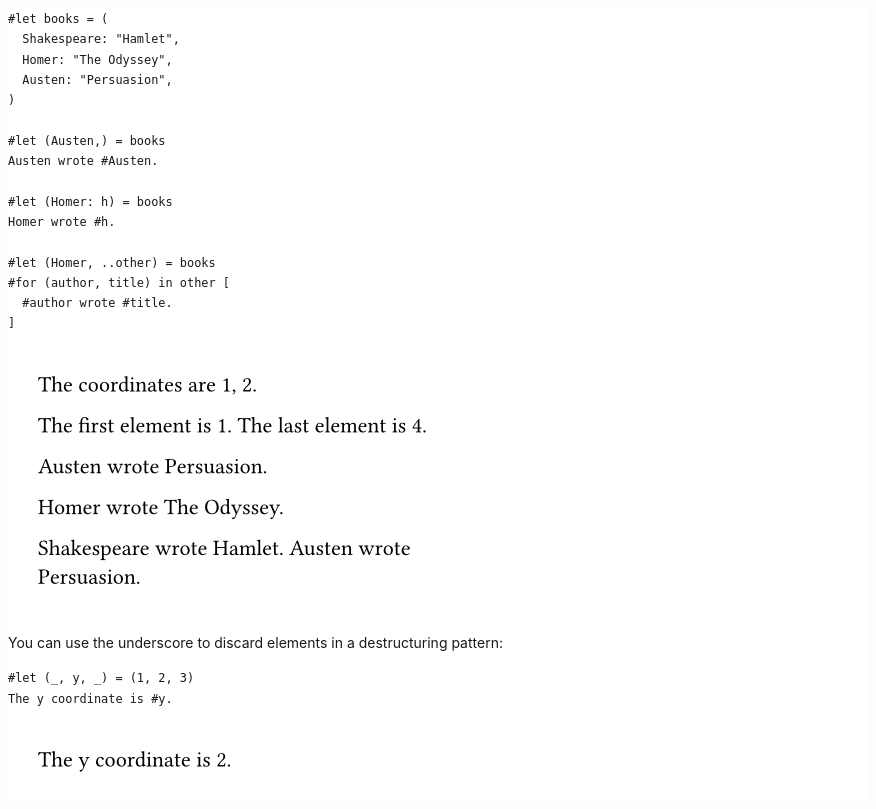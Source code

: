     #let books = (
      Shakespeare: "Hamlet",
      Homer: "The Odyssey",
      Austen: "Persuasion",
    )

    #let (Austen,) = books
    Austen wrote #Austen.

    #let (Homer: h) = books
    Homer wrote #h.

    #let (Homer, ..other) = books
    #for (author, title) in other [
      #author wrote #title.
    ]

<div class="preview">

![Preview](/assets/574a8a54d94246e011156a58bb988f10.png)

</div>

</div>

You can use the underscore to discard elements in a destructuring
pattern:

<div class="previewed-code">

    #let (_, y, _) = (1, 2, 3)
    The y coordinate is #y.

<div class="preview">

![Preview](/assets/2d320f557a31c13c47827649626f615e.png)

</div>
